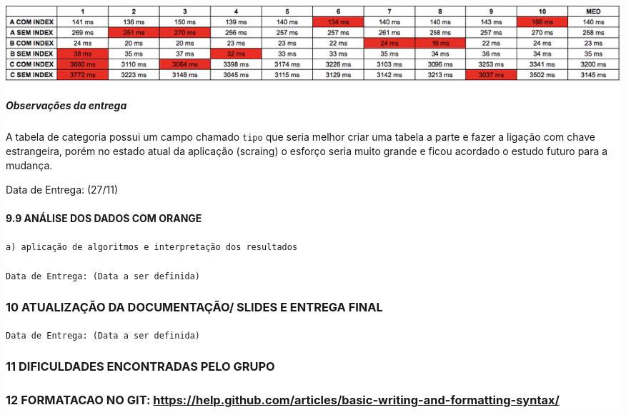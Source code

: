 ![Alt text](https://github.com/casa-valor/Casa-Valor/blob/master/documentos/resultados-reais.png "RESULTADOS REAIS")

##### Observações da entrega

A tabela de categoria possui um campo chamado `tipo` que seria melhor criar uma tabela a parte e fazer a ligação com chave estrangeira, porém no estado atual da aplicação (scraing) o esforço seria muito grande e ficou acordado o estudo futuro para a mudança.
    
Data de Entrega: (27/11)

#### 9.9	ANÁLISE DOS DADOS COM ORANGE

    a) aplicação de algoritmos e interpretação dos resultados

    Data de Entrega: (Data a ser definida)

### 10	ATUALIZAÇÃO DA DOCUMENTAÇÃO/ SLIDES E ENTREGA FINAL

    Data de Entrega: (Data a ser definida)

### 11	DIFICULDADES ENCONTRADAS PELO GRUPO

### 12  FORMATACAO NO GIT: https://help.github.com/articles/basic-writing-and-formatting-syntax/
